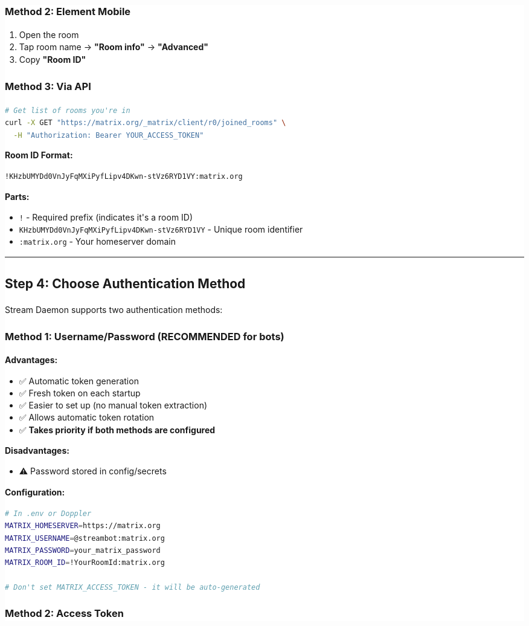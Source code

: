 ### Method 2: Element Mobile

1. Open the room
2. Tap room name → **"Room info"** → **"Advanced"**
3. Copy **"Room ID"**

### Method 3: Via API

```bash
# Get list of rooms you're in
curl -X GET "https://matrix.org/_matrix/client/r0/joined_rooms" \
  -H "Authorization: Bearer YOUR_ACCESS_TOKEN"
```

**Room ID Format:**
```
!KHzbUMYDd0VnJyFqMXiPyfLipv4DKwn-stVz6RYD1VY:matrix.org
```

**Parts:**
- `!` - Required prefix (indicates it's a room ID)
- `KHzbUMYDd0VnJyFqMXiPyfLipv4DKwn-stVz6RYD1VY` - Unique room identifier
- `:matrix.org` - Your homeserver domain

---

## Step 4: Choose Authentication Method

Stream Daemon supports two authentication methods:

### Method 1: Username/Password (RECOMMENDED for bots)

**Advantages:**
- ✅ Automatic token generation
- ✅ Fresh token on each startup
- ✅ Easier to set up (no manual token extraction)
- ✅ Allows automatic token rotation
- ✅ **Takes priority if both methods are configured**

**Disadvantages:**
- ⚠️ Password stored in config/secrets

**Configuration:**
```bash
# In .env or Doppler
MATRIX_HOMESERVER=https://matrix.org
MATRIX_USERNAME=@streambot:matrix.org
MATRIX_PASSWORD=your_matrix_password
MATRIX_ROOM_ID=!YourRoomId:matrix.org

# Don't set MATRIX_ACCESS_TOKEN - it will be auto-generated
```

### Method 2: Access Token
